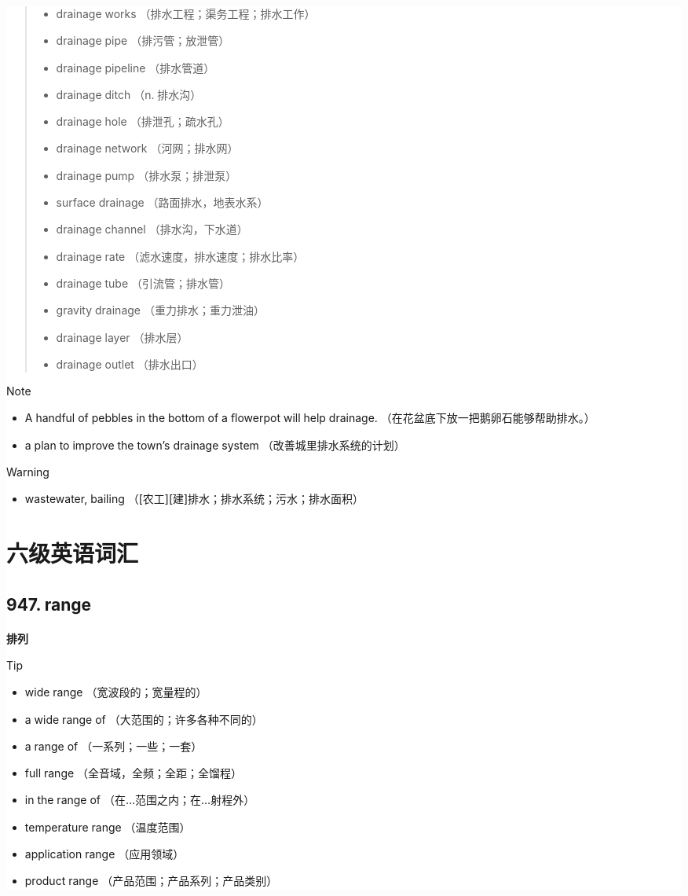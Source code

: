 > - drainage works （排水工程；渠务工程；排水工作）
>
> - drainage pipe （排污管；放泄管）
>
> - drainage pipeline （排水管道）
>
> - drainage ditch （n. 排水沟）
>
> - drainage hole （排泄孔；疏水孔）
>
> - drainage network （河网；排水网）
>
> - drainage pump （排水泵；排泄泵）
>
> - surface drainage （路面排水，地表水系）
>
> - drainage channel （排水沟，下水道）
>
> - drainage rate （滤水速度，排水速度；排水比率）
>
> - drainage tube （引流管；排水管）
>
> - gravity drainage （重力排水；重力泄油）
>
> - drainage layer （排水层）
>
> - drainage outlet （排水出口）
>

> [!NOTE]
>
> - A handful of pebbles in the bottom of a flowerpot will help drainage. （在花盆底下放一把鹅卵石能够帮助排水。）
>
> - a plan to improve the town’s drainage system （改善城里排水系统的计划）
>

> [!WARNING]
>
> - wastewater, bailing （[农工][建]排水；排水系统；污水；排水面积）
>

# 六级英语词汇

## 947. range

**排列**

> [!TIP]
>
> - wide range （宽波段的；宽量程的）
>
> - a wide range of （大范围的；许多各种不同的）
>
> - a range of （一系列；一些；一套）
>
> - full range （全音域，全频；全距；全馏程）
>
> - in the range of （在…范围之内；在…射程外）
>
> - temperature range （温度范围）
>
> - application range （应用领域）
>
> - product range （产品范围；产品系列；产品类别）
